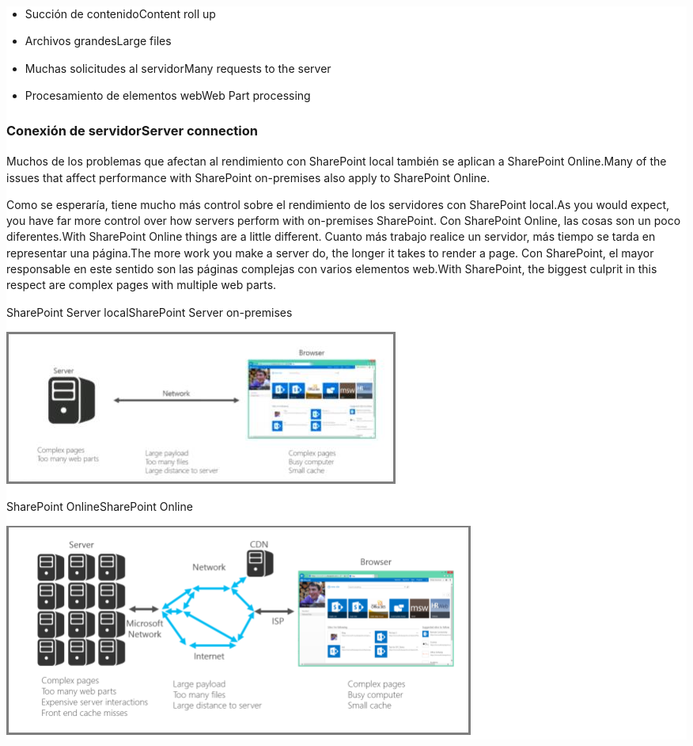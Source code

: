 - <span data-ttu-id="36f7a-132">Succión de contenido</span><span class="sxs-lookup"><span data-stu-id="36f7a-132">Content roll up</span></span>
    
- <span data-ttu-id="36f7a-133">Archivos grandes</span><span class="sxs-lookup"><span data-stu-id="36f7a-133">Large files</span></span>
    
- <span data-ttu-id="36f7a-134">Muchas solicitudes al servidor</span><span class="sxs-lookup"><span data-stu-id="36f7a-134">Many requests to the server</span></span>
    
- <span data-ttu-id="36f7a-135">Procesamiento de elementos web</span><span class="sxs-lookup"><span data-stu-id="36f7a-135">Web Part processing</span></span>
    
### <a name="server-connection"></a><span data-ttu-id="36f7a-136">Conexión de servidor</span><span class="sxs-lookup"><span data-stu-id="36f7a-136">Server connection</span></span>

<span data-ttu-id="36f7a-137">Muchos de los problemas que afectan al rendimiento con SharePoint local también se aplican a SharePoint Online.</span><span class="sxs-lookup"><span data-stu-id="36f7a-137">Many of the issues that affect performance with SharePoint on-premises also apply to SharePoint Online.</span></span>
  
<span data-ttu-id="36f7a-138">Como se esperaría, tiene mucho más control sobre el rendimiento de los servidores con SharePoint local.</span><span class="sxs-lookup"><span data-stu-id="36f7a-138">As you would expect, you have far more control over how servers perform with on-premises SharePoint.</span></span> <span data-ttu-id="36f7a-139">Con SharePoint Online, las cosas son un poco diferentes.</span><span class="sxs-lookup"><span data-stu-id="36f7a-139">With SharePoint Online things are a little different.</span></span> <span data-ttu-id="36f7a-140">Cuanto más trabajo realice un servidor, más tiempo se tarda en representar una página.</span><span class="sxs-lookup"><span data-stu-id="36f7a-140">The more work you make a server do, the longer it takes to render a page.</span></span> <span data-ttu-id="36f7a-141">Con SharePoint, el mayor responsable en este sentido son las páginas complejas con varios elementos web.</span><span class="sxs-lookup"><span data-stu-id="36f7a-141">With SharePoint, the biggest culprit in this respect are complex pages with multiple web parts.</span></span>
  
<span data-ttu-id="36f7a-142">SharePoint Server local</span><span class="sxs-lookup"><span data-stu-id="36f7a-142">SharePoint Server on-premises</span></span>
  
![Captura de pantalla del servidor local](../media/a8e9b646-cdff-4131-976a-b5f891da44ac.png)
  
<span data-ttu-id="36f7a-144">SharePoint Online</span><span class="sxs-lookup"><span data-stu-id="36f7a-144">SharePoint Online</span></span>
  
![Captura de pantalla del servidor en línea](../media/46b27ded-d8a4-4287-b3e0-2603a764b8f8.png)
  